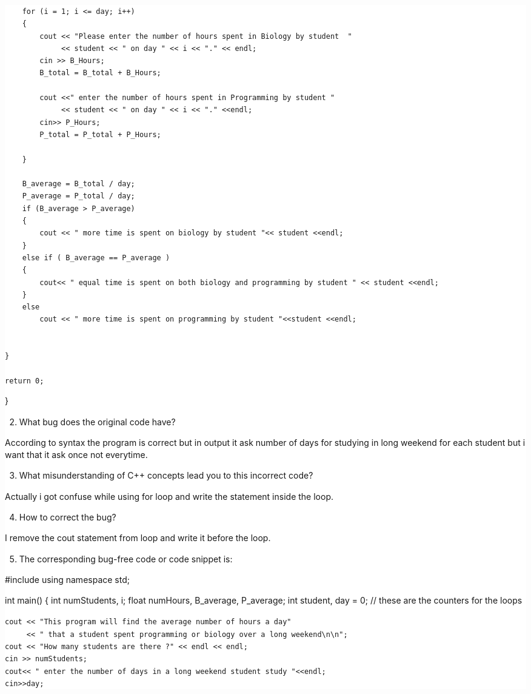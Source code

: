 		for (i = 1; i <= day; i++)
		{
			cout << "Please enter the number of hours spent in Biology by student  "
				 << student << " on day " << i << "." << endl;
			cin >> B_Hours;
            B_total = B_total + B_Hours;
            
            cout <<" enter the number of hours spent in Programming by student "
                 << student << " on day " << i << "." <<endl;
            cin>> P_Hours;
            P_total = P_total + P_Hours;
            
		}

		B_average = B_total / day;
        P_average = P_total / day;
        if (B_average > P_average)
        { 
            cout << " more time is spent on biology by student "<< student <<endl;
        }
        else if ( B_average == P_average )
        { 
            cout<< " equal time is spent on both biology and programming by student " << student <<endl;
        }
        else
            cout << " more time is spent on programming by student "<<student <<endl;

	
	}

	return 0;
}

2. What bug does the original code have?

According to syntax the program is correct but in output it ask number of days for studying in long weekend for each student but i want that it ask once not everytime.

3. What misunderstanding of C++ concepts lead you to this incorrect code?

Actually i got confuse while using for loop and write the statement inside the loop.

4. How to correct the bug?

I remove the cout statement from loop and write it before the loop.

5. The corresponding bug-free code or code snippet is:

#include <iostream>
using namespace std;

int main()
{
	int numStudents, i;
	float numHours, B_average, P_average;
	int student, day = 0;	// these are the counters for the loops

	cout << "This program will find the average number of hours a day"
		 << " that a student spent programming or biology over a long weekend\n\n";
	cout << "How many students are there ?" << endl << endl;
	cin >> numStudents; 
    cout<< " enter the number of days in a long weekend student study "<<endl;
    cin>>day;
    